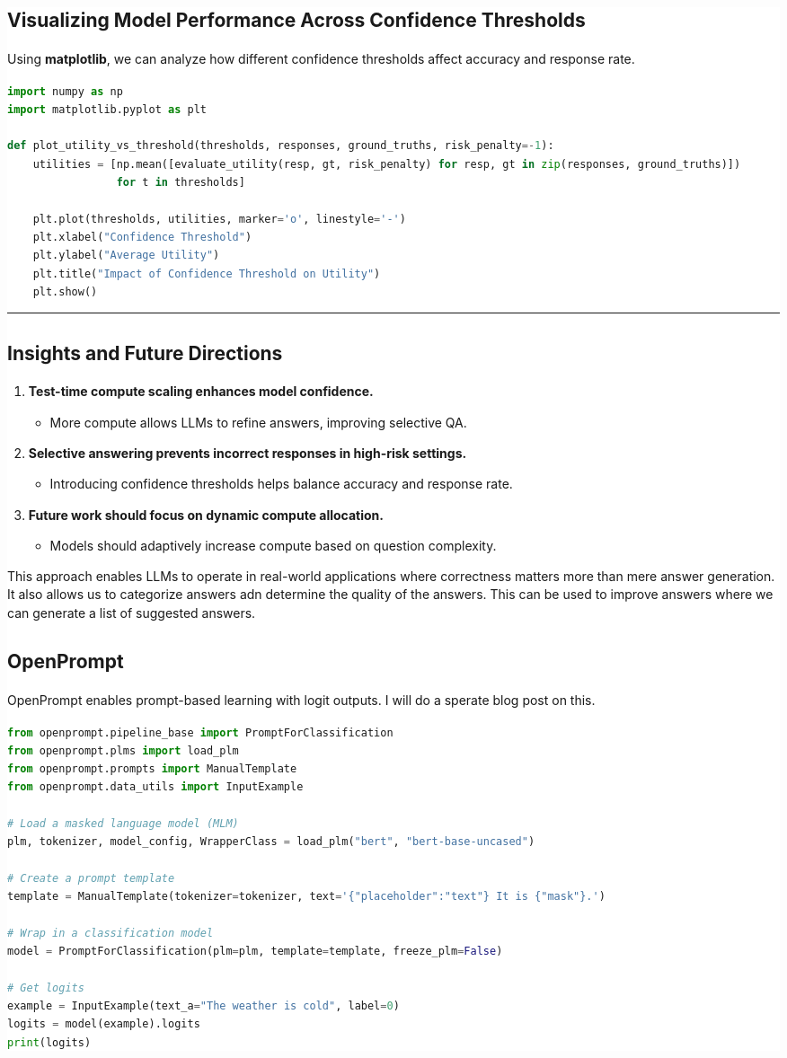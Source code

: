 
## Visualizing Model Performance Across Confidence Thresholds

Using **matplotlib**, we can analyze how different confidence thresholds affect accuracy and response rate.

```python
import numpy as np
import matplotlib.pyplot as plt

def plot_utility_vs_threshold(thresholds, responses, ground_truths, risk_penalty=-1):
    utilities = [np.mean([evaluate_utility(resp, gt, risk_penalty) for resp, gt in zip(responses, ground_truths)])
                 for t in thresholds]
    
    plt.plot(thresholds, utilities, marker='o', linestyle='-')
    plt.xlabel("Confidence Threshold")
    plt.ylabel("Average Utility")
    plt.title("Impact of Confidence Threshold on Utility")
    plt.show()
```

---

## Insights and Future Directions

1. **Test-time compute scaling enhances model confidence.**
   - More compute allows LLMs to refine answers, improving selective QA.

2. **Selective answering prevents incorrect responses in high-risk settings.**
   - Introducing confidence thresholds helps balance accuracy and response rate.

3. **Future work should focus on dynamic compute allocation.**
   - Models should adaptively increase compute based on question complexity.

This approach enables LLMs to operate in real-world applications where correctness matters more than mere answer generation. It also allows us to categorize answers adn determine the quality of the answers. This can be used to improve answers where we can generate a list of suggested answers.




## OpenPrompt

OpenPrompt enables prompt-based learning with logit outputs.
I will do a sperate blog post on this.

```python
from openprompt.pipeline_base import PromptForClassification
from openprompt.plms import load_plm
from openprompt.prompts import ManualTemplate
from openprompt.data_utils import InputExample

# Load a masked language model (MLM)
plm, tokenizer, model_config, WrapperClass = load_plm("bert", "bert-base-uncased")

# Create a prompt template
template = ManualTemplate(tokenizer=tokenizer, text='{"placeholder":"text"} It is {"mask"}.')

# Wrap in a classification model
model = PromptForClassification(plm=plm, template=template, freeze_plm=False)

# Get logits
example = InputExample(text_a="The weather is cold", label=0)
logits = model(example).logits
print(logits)
```